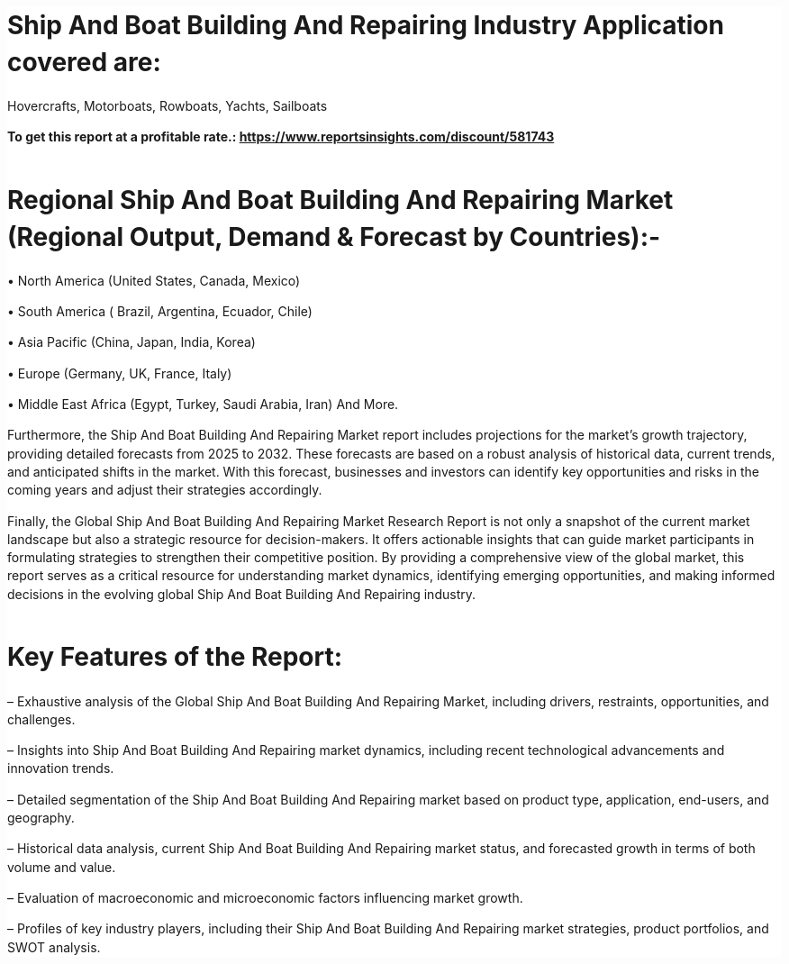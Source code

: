 # <strong>Ship And Boat Building And Repairing Industry Application covered are:</strong>

Hovercrafts, Motorboats, Rowboats, Yachts, Sailboats

<strong>To get this report at a profitable rate.: <a href=https://www.reportsinsights.com/discount/581743>https://www.reportsinsights.com/discount/581743</a></strong>

# <strong>Regional Ship And Boat Building And Repairing Market (Regional Output, Demand &amp; Forecast by Countries):-</strong>

• North America (United States, Canada, Mexico)

• South America ( Brazil, Argentina, Ecuador, Chile)

• Asia Pacific (China, Japan, India, Korea)

• Europe (Germany, UK, France, Italy)

• Middle East Africa (Egypt, Turkey, Saudi Arabia, Iran) And More.

Furthermore, the Ship And Boat Building And Repairing Market report includes projections for the market’s growth trajectory, providing detailed forecasts from 2025 to 2032. These forecasts are based on a robust analysis of historical data, current trends, and anticipated shifts in the market. With this forecast, businesses and investors can identify key opportunities and risks in the coming years and adjust their strategies accordingly.

Finally, the Global Ship And Boat Building And Repairing Market Research Report is not only a snapshot of the current market landscape but also a strategic resource for decision-makers. It offers actionable insights that can guide market participants in formulating strategies to strengthen their competitive position. By providing a comprehensive view of the global market, this report serves as a critical resource for understanding market dynamics, identifying emerging opportunities, and making informed decisions in the evolving global Ship And Boat Building And Repairing industry.

# <strong>Key Features of the Report:</strong>

– Exhaustive analysis of the Global Ship And Boat Building And Repairing Market, including drivers, restraints, opportunities, and challenges.

– Insights into Ship And Boat Building And Repairing market dynamics, including recent technological advancements and innovation trends.

– Detailed segmentation of the Ship And Boat Building And Repairing market based on product type, application, end-users, and geography.

– Historical data analysis, current Ship And Boat Building And Repairing market status, and forecasted growth in terms of both volume and value.

– Evaluation of macroeconomic and microeconomic factors influencing market growth.

– Profiles of key industry players, including their Ship And Boat Building And Repairing market strategies, product portfolios, and SWOT analysis.
